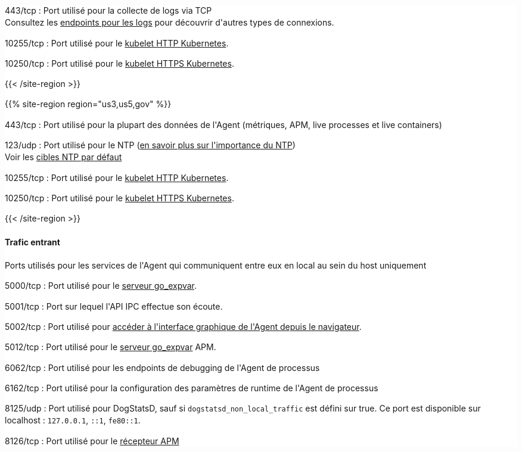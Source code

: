 443/tcp
: Port utilisé pour la collecte de logs via TCP<br>
Consultez les [endpoints pour les logs][3] pour découvrir d'autres types de connexions.

10255/tcp
: Port utilisé pour le [kubelet HTTP Kubernetes][4].

10250/tcp
: Port utilisé pour le [kubelet HTTPS Kubernetes][4].

[1]: /fr/agent/faq/network-time-protocol-ntp-offset-issues/
[2]: /fr/integrations/ntp/#overview
[3]: /fr/logs/log_collection/#logging-endpoints
[4]: /fr/agent/basic_agent_usage/kubernetes/

{{< /site-region >}}

{{% site-region region="us3,us5,gov" %}}

443/tcp
: Port utilisé pour la plupart des données de l'Agent (métriques, APM, live processes et live containers)

123/udp
: Port utilisé pour le NTP ([en savoir plus sur l'importance du NTP][1])<br>
Voir les [cibles NTP par défaut][2]

10255/tcp
: Port utilisé pour le [kubelet HTTP Kubernetes][4].

10250/tcp
: Port utilisé pour le [kubelet HTTPS Kubernetes][4].

[1]: /fr/agent/faq/network-time-protocol-ntp-offset-issues/
[2]: /fr/integrations/ntp/#overview
[3]: /fr/logs/log_collection/#logging-endpoints
[4]: /fr/agent/basic_agent_usage/kubernetes/

{{< /site-region >}}

#### Trafic entrant

Ports utilisés pour les services de l'Agent qui communiquent entre eux en local au sein du host uniquement

5000/tcp
: Port utilisé pour le [serveur go_expvar][1].

5001/tcp
: Port sur lequel l'API IPC effectue son écoute.

5002/tcp
: Port utilisé pour [accéder à l'interface graphique de l'Agent depuis le navigateur][2].

5012/tcp
: Port utilisé pour le [serveur go_expvar][1] APM.

6062/tcp
: Port utilisé pour les endpoints de debugging de l'Agent de processus

6162/tcp
: Port utilisé pour la configuration des paramètres de runtime de l'Agent de processus

8125/udp
: Port utilisé pour DogStatsD, sauf si `dogstatsd_non_local_traffic` est défini sur true. Ce port est disponible sur localhost : `127.0.0.1`, `::1`, `fe80::1`.

8126/tcp
: Port utilisé pour le [récepteur APM][3]


[101]: /fr/agent/remote_config
[102]: /fr/database_monitoring/
[200]: /fr/logs/
[201]: /fr/data_security/logs/#hipaa-enabled-customers
[203]: /fr/logs/log_collection/#logging-endpoints
[200]: /fr/logs/
[201]: /fr/data_security/logs/#hipaa-enabled-customers
[202]: /fr/logs/log_collection/#logging-endpoints
[200]: /fr/logs/
[201]: /fr/data_security/logs/#hipaa-enabled-customers
[202]: /fr/logs/log_collection/#logging-endpoints
[200]: /fr/logs/
[201]: /fr/data_security/logs/#hipaa-enabled-customers
[202]: /fr/logs/log_collection/#logging-endpoints
[200]: /fr/logs/
[201]: /fr/data_security/logs/#hipaa-enabled-customers
[202]: /fr/logs/log_collection/#logging-endpoints
[200]: /fr/logs/
[201]: /fr/data_security/logs/#hipaa-enabled-customers
[202]: /fr/logs/log_collection/#logging-endpoints
[1]: /fr/integrations/go_expvar/
[2]: /fr/agent/basic_agent_usage/#gui
[3]: /fr/tracing/
[3]: /fr/tracing/
[1]: /fr/tracing/
[2]: /fr/database_monitoring/
[3]: /fr/infrastructure/livecontainers/
[4]: /fr/infrastructure/process/
[5]: /fr/infrastructure/containers/#kubernetes-orchestrator-explorer
[6]: /fr/real_user_monitoring/
[7]: /fr/profiler/
[8]: /fr/synthetics/private_locations
[9]: /fr/agent/configuration/proxy/
[10]: /fr/network_monitoring/devices
[11]: /fr/getting_started/site/
[12]: /fr/agent/troubleshooting/send_a_flare